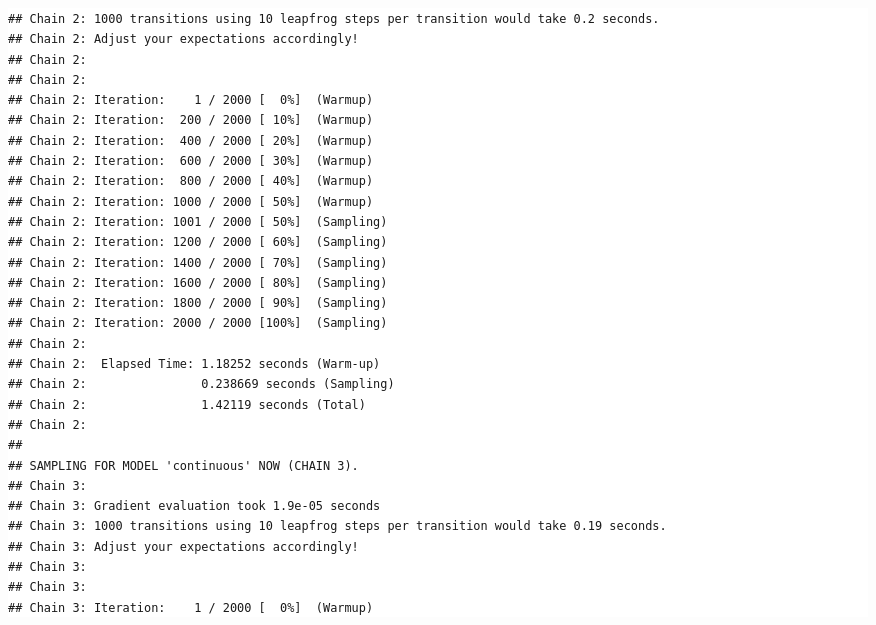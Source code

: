     ## Chain 2: 1000 transitions using 10 leapfrog steps per transition would take 0.2 seconds.
    ## Chain 2: Adjust your expectations accordingly!
    ## Chain 2: 
    ## Chain 2: 
    ## Chain 2: Iteration:    1 / 2000 [  0%]  (Warmup)
    ## Chain 2: Iteration:  200 / 2000 [ 10%]  (Warmup)
    ## Chain 2: Iteration:  400 / 2000 [ 20%]  (Warmup)
    ## Chain 2: Iteration:  600 / 2000 [ 30%]  (Warmup)
    ## Chain 2: Iteration:  800 / 2000 [ 40%]  (Warmup)
    ## Chain 2: Iteration: 1000 / 2000 [ 50%]  (Warmup)
    ## Chain 2: Iteration: 1001 / 2000 [ 50%]  (Sampling)
    ## Chain 2: Iteration: 1200 / 2000 [ 60%]  (Sampling)
    ## Chain 2: Iteration: 1400 / 2000 [ 70%]  (Sampling)
    ## Chain 2: Iteration: 1600 / 2000 [ 80%]  (Sampling)
    ## Chain 2: Iteration: 1800 / 2000 [ 90%]  (Sampling)
    ## Chain 2: Iteration: 2000 / 2000 [100%]  (Sampling)
    ## Chain 2: 
    ## Chain 2:  Elapsed Time: 1.18252 seconds (Warm-up)
    ## Chain 2:                0.238669 seconds (Sampling)
    ## Chain 2:                1.42119 seconds (Total)
    ## Chain 2: 
    ## 
    ## SAMPLING FOR MODEL 'continuous' NOW (CHAIN 3).
    ## Chain 3: 
    ## Chain 3: Gradient evaluation took 1.9e-05 seconds
    ## Chain 3: 1000 transitions using 10 leapfrog steps per transition would take 0.19 seconds.
    ## Chain 3: Adjust your expectations accordingly!
    ## Chain 3: 
    ## Chain 3: 
    ## Chain 3: Iteration:    1 / 2000 [  0%]  (Warmup)